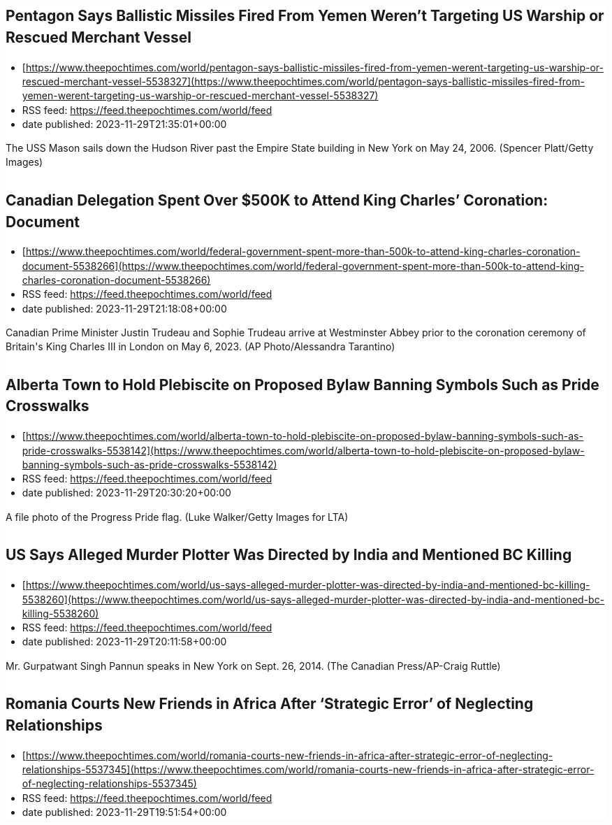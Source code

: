 ## Pentagon Says Ballistic Missiles Fired From Yemen Weren’t Targeting US Warship or Rescued Merchant Vessel
 - [https://www.theepochtimes.com/world/pentagon-says-ballistic-missiles-fired-from-yemen-werent-targeting-us-warship-or-rescued-merchant-vessel-5538327](https://www.theepochtimes.com/world/pentagon-says-ballistic-missiles-fired-from-yemen-werent-targeting-us-warship-or-rescued-merchant-vessel-5538327)
 - RSS feed: https://feed.theepochtimes.com/world/feed
 - date published: 2023-11-29T21:35:01+00:00

The USS Mason sails down the Hudson River past the Empire State building in New York on May 24, 2006. (Spencer Platt/Getty Images)

## Canadian Delegation Spent Over $500K to Attend King Charles’ Coronation: Document
 - [https://www.theepochtimes.com/world/federal-government-spent-more-than-500k-to-attend-king-charles-coronation-document-5538266](https://www.theepochtimes.com/world/federal-government-spent-more-than-500k-to-attend-king-charles-coronation-document-5538266)
 - RSS feed: https://feed.theepochtimes.com/world/feed
 - date published: 2023-11-29T21:18:08+00:00

Canadian Prime Minister Justin Trudeau and Sophie Trudeau arrive at Westminster Abbey prior to the coronation ceremony of Britain's King Charles III in London on May 6, 2023. (AP Photo/Alessandra Tarantino)

## Alberta Town to Hold Plebiscite on Proposed Bylaw Banning Symbols Such as Pride Crosswalks
 - [https://www.theepochtimes.com/world/alberta-town-to-hold-plebiscite-on-proposed-bylaw-banning-symbols-such-as-pride-crosswalks-5538142](https://www.theepochtimes.com/world/alberta-town-to-hold-plebiscite-on-proposed-bylaw-banning-symbols-such-as-pride-crosswalks-5538142)
 - RSS feed: https://feed.theepochtimes.com/world/feed
 - date published: 2023-11-29T20:30:20+00:00

A file photo of the Progress Pride flag. (Luke Walker/Getty Images for LTA)

## US Says Alleged Murder Plotter Was Directed by India and Mentioned BC Killing
 - [https://www.theepochtimes.com/world/us-says-alleged-murder-plotter-was-directed-by-india-and-mentioned-bc-killing-5538260](https://www.theepochtimes.com/world/us-says-alleged-murder-plotter-was-directed-by-india-and-mentioned-bc-killing-5538260)
 - RSS feed: https://feed.theepochtimes.com/world/feed
 - date published: 2023-11-29T20:11:58+00:00

Mr. Gurpatwant Singh Pannun speaks in New York on Sept. 26, 2014. (The Canadian Press/AP-Craig Ruttle)

## Romania Courts New Friends in Africa After ‘Strategic Error’ of Neglecting Relationships
 - [https://www.theepochtimes.com/world/romania-courts-new-friends-in-africa-after-strategic-error-of-neglecting-relationships-5537345](https://www.theepochtimes.com/world/romania-courts-new-friends-in-africa-after-strategic-error-of-neglecting-relationships-5537345)
 - RSS feed: https://feed.theepochtimes.com/world/feed
 - date published: 2023-11-29T19:51:54+00:00
